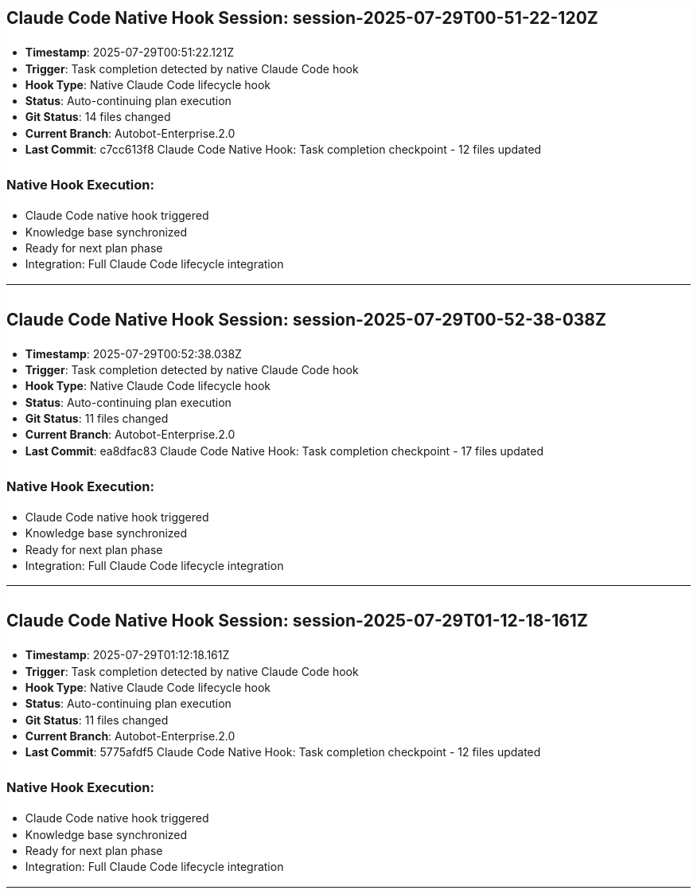 
## Claude Code Native Hook Session: session-2025-07-29T00-51-22-120Z
- **Timestamp**: 2025-07-29T00:51:22.121Z
- **Trigger**: Task completion detected by native Claude Code hook
- **Hook Type**: Native Claude Code lifecycle hook
- **Status**: Auto-continuing plan execution
- **Git Status**: 14 files changed
- **Current Branch**: Autobot-Enterprise.2.0
- **Last Commit**: c7cc613f8 Claude Code Native Hook: Task completion checkpoint - 12 files updated

### Native Hook Execution:
- Claude Code native hook triggered
- Knowledge base synchronized
- Ready for next plan phase
- Integration: Full Claude Code lifecycle integration

---

## Claude Code Native Hook Session: session-2025-07-29T00-52-38-038Z
- **Timestamp**: 2025-07-29T00:52:38.038Z
- **Trigger**: Task completion detected by native Claude Code hook
- **Hook Type**: Native Claude Code lifecycle hook
- **Status**: Auto-continuing plan execution
- **Git Status**: 11 files changed
- **Current Branch**: Autobot-Enterprise.2.0
- **Last Commit**: ea8dfac83 Claude Code Native Hook: Task completion checkpoint - 17 files updated

### Native Hook Execution:
- Claude Code native hook triggered
- Knowledge base synchronized
- Ready for next plan phase
- Integration: Full Claude Code lifecycle integration

---

## Claude Code Native Hook Session: session-2025-07-29T01-12-18-161Z
- **Timestamp**: 2025-07-29T01:12:18.161Z
- **Trigger**: Task completion detected by native Claude Code hook
- **Hook Type**: Native Claude Code lifecycle hook
- **Status**: Auto-continuing plan execution
- **Git Status**: 11 files changed
- **Current Branch**: Autobot-Enterprise.2.0
- **Last Commit**: 5775afdf5 Claude Code Native Hook: Task completion checkpoint - 12 files updated

### Native Hook Execution:
- Claude Code native hook triggered
- Knowledge base synchronized
- Ready for next plan phase
- Integration: Full Claude Code lifecycle integration

---